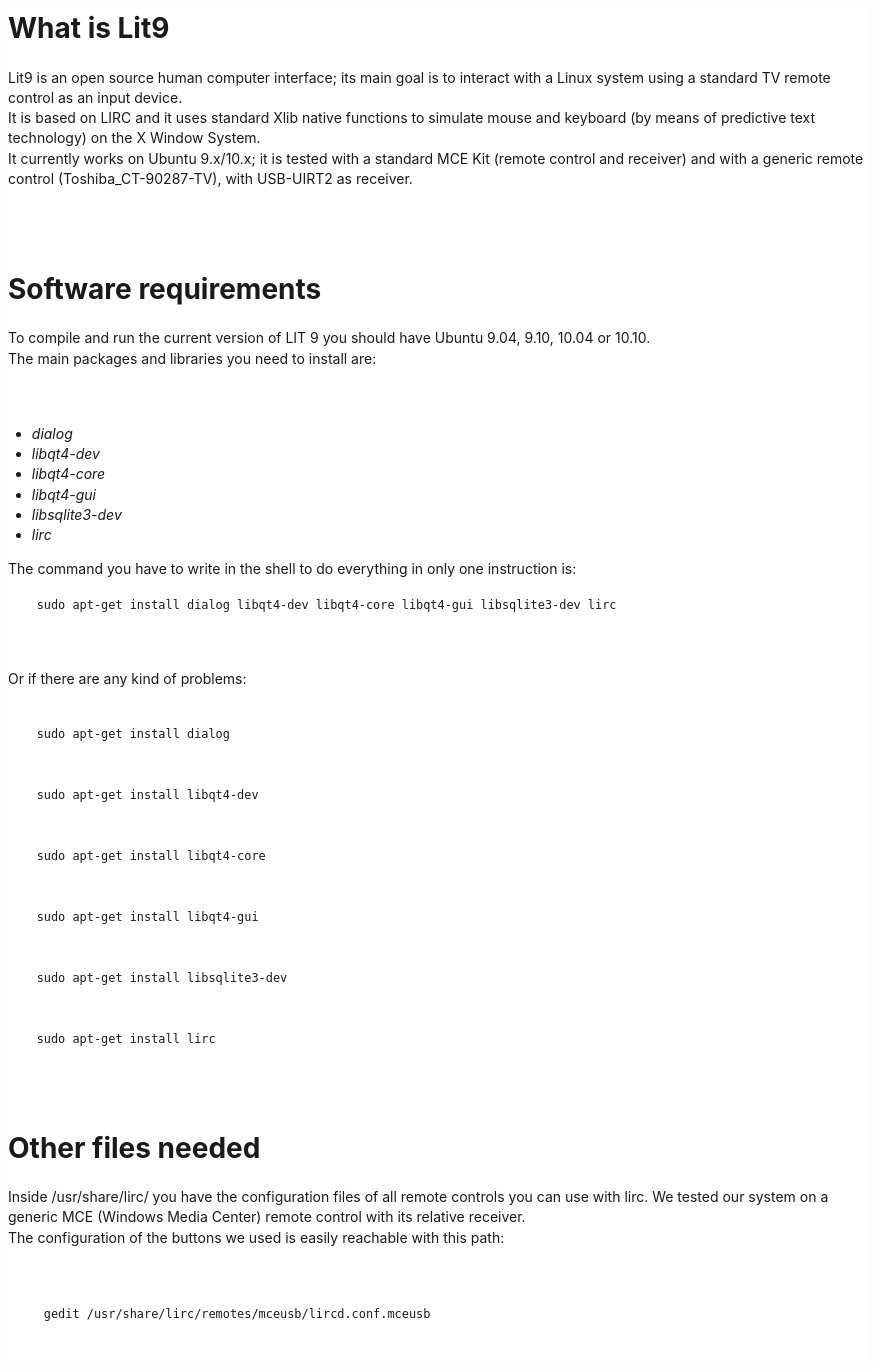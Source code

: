 # **What is Lit9** #
Lit9 is an open source human computer interface; its main goal is to interact with a Linux system using a standard TV remote control as an input device.<br>
It is based on LIRC and it uses standard Xlib native functions to simulate mouse and keyboard (by means of predictive text technology) on the X Window System. <br>
It currently works on Ubuntu 9.x/10.x; it is tested with a standard MCE Kit (remote control and receiver) and with a generic remote control (Toshiba_CT-90287-TV), with USB-UIRT2 as receiver.<br>
<br>
<br>
<h1><b>Software requirements</b></h1>
To compile and run the current version of LIT 9 you should have Ubuntu 9.04, 9.10, 10.04 or 10.10.<br>
The main packages and libraries you need to install are:<br>
<br>
<i><br>
<ul><li>dialog<br>
</li><li>libqt4-dev<br>
</li><li>libqt4-core<br>
</li><li>libqt4-gui<br>
</li><li>libsqlite3-dev<br>
</li><li>lirc<br></i></li></ul>



The command you have to write in the shell to do everything in only one instruction is:<br>
<pre><code>    sudo apt-get install dialog libqt4-dev libqt4-core libqt4-gui libsqlite3-dev lirc
<br>
</code></pre>

Or if there are any kind of problems:<br>
<br>
<pre><code>    sudo apt-get install dialog
<br>
    sudo apt-get install libqt4-dev
<br>
    sudo apt-get install libqt4-core
<br>
    sudo apt-get install libqt4-gui
<br>
    sudo apt-get install libsqlite3-dev
<br>
    sudo apt-get install lirc
<br>
</code></pre>


<h1><b>Other files needed</b></h1>
Inside /usr/share/lirc/ you have the configuration files of all remote controls you can use with lirc. We tested our system on a generic MCE (Windows Media Center) remote control with its relative receiver. <br>
The configuration of the buttons we used is easily reachable with this path:<br>
<br>
<br>
<pre><code>     gedit /usr/share/lirc/remotes/mceusb/lircd.conf.mceusb
<br>
</code></pre>
